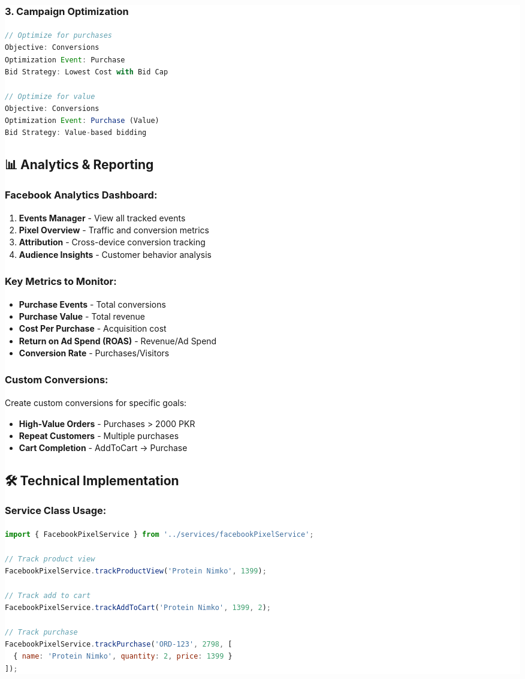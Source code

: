 ### **3. Campaign Optimization**
```javascript
// Optimize for purchases
Objective: Conversions
Optimization Event: Purchase
Bid Strategy: Lowest Cost with Bid Cap

// Optimize for value
Objective: Conversions
Optimization Event: Purchase (Value)
Bid Strategy: Value-based bidding
```

## 📊 Analytics & Reporting

### **Facebook Analytics Dashboard**:
1. **Events Manager** - View all tracked events
2. **Pixel Overview** - Traffic and conversion metrics
3. **Attribution** - Cross-device conversion tracking
4. **Audience Insights** - Customer behavior analysis

### **Key Metrics to Monitor**:
- **Purchase Events** - Total conversions
- **Purchase Value** - Total revenue
- **Cost Per Purchase** - Acquisition cost
- **Return on Ad Spend (ROAS)** - Revenue/Ad Spend
- **Conversion Rate** - Purchases/Visitors

### **Custom Conversions**:
Create custom conversions for specific goals:
- **High-Value Orders** - Purchases > 2000 PKR
- **Repeat Customers** - Multiple purchases
- **Cart Completion** - AddToCart → Purchase

## 🛠️ Technical Implementation

### **Service Class Usage**:
```javascript
import { FacebookPixelService } from '../services/facebookPixelService';

// Track product view
FacebookPixelService.trackProductView('Protein Nimko', 1399);

// Track add to cart
FacebookPixelService.trackAddToCart('Protein Nimko', 1399, 2);

// Track purchase
FacebookPixelService.trackPurchase('ORD-123', 2798, [
  { name: 'Protein Nimko', quantity: 2, price: 1399 }
]);
```
